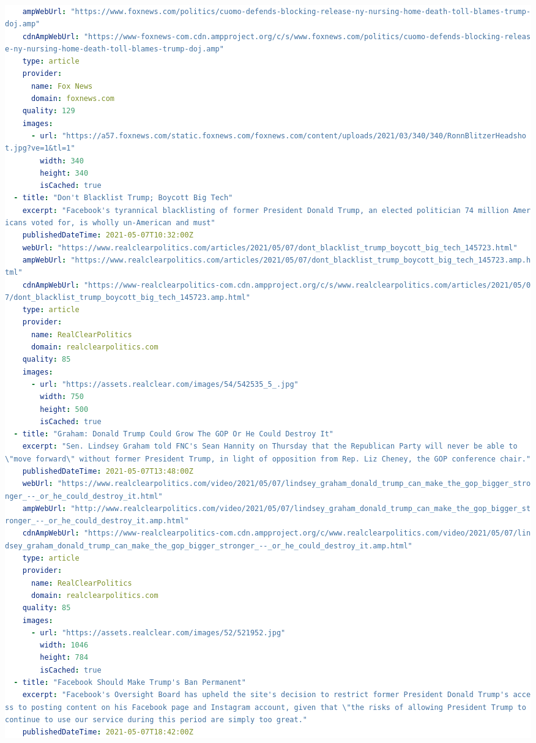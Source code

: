 ```yaml
    ampWebUrl: "https://www.foxnews.com/politics/cuomo-defends-blocking-release-ny-nursing-home-death-toll-blames-trump-doj.amp"
    cdnAmpWebUrl: "https://www-foxnews-com.cdn.ampproject.org/c/s/www.foxnews.com/politics/cuomo-defends-blocking-release-ny-nursing-home-death-toll-blames-trump-doj.amp"
    type: article
    provider:
      name: Fox News
      domain: foxnews.com
    quality: 129
    images:
      - url: "https://a57.foxnews.com/static.foxnews.com/foxnews.com/content/uploads/2021/03/340/340/RonnBlitzerHeadshot.jpg?ve=1&tl=1"
        width: 340
        height: 340
        isCached: true
  - title: "Don't Blacklist Trump; Boycott Big Tech"
    excerpt: "Facebook's tyrannical blacklisting of former President Donald Trump, an elected politician 74 million Americans voted for, is wholly un-American and must"
    publishedDateTime: 2021-05-07T10:32:00Z
    webUrl: "https://www.realclearpolitics.com/articles/2021/05/07/dont_blacklist_trump_boycott_big_tech_145723.html"
    ampWebUrl: "https://www.realclearpolitics.com/articles/2021/05/07/dont_blacklist_trump_boycott_big_tech_145723.amp.html"
    cdnAmpWebUrl: "https://www-realclearpolitics-com.cdn.ampproject.org/c/s/www.realclearpolitics.com/articles/2021/05/07/dont_blacklist_trump_boycott_big_tech_145723.amp.html"
    type: article
    provider:
      name: RealClearPolitics
      domain: realclearpolitics.com
    quality: 85
    images:
      - url: "https://assets.realclear.com/images/54/542535_5_.jpg"
        width: 750
        height: 500
        isCached: true
  - title: "Graham: Donald Trump Could Grow The GOP Or He Could Destroy It"
    excerpt: "Sen. Lindsey Graham told FNC's Sean Hannity on Thursday that the Republican Party will never be able to \"move forward\" without former President Trump, in light of opposition from Rep. Liz Cheney, the GOP conference chair."
    publishedDateTime: 2021-05-07T13:48:00Z
    webUrl: "https://www.realclearpolitics.com/video/2021/05/07/lindsey_graham_donald_trump_can_make_the_gop_bigger_stronger_--_or_he_could_destroy_it.html"
    ampWebUrl: "http://www.realclearpolitics.com/video/2021/05/07/lindsey_graham_donald_trump_can_make_the_gop_bigger_stronger_--_or_he_could_destroy_it.amp.html"
    cdnAmpWebUrl: "https://www-realclearpolitics-com.cdn.ampproject.org/c/www.realclearpolitics.com/video/2021/05/07/lindsey_graham_donald_trump_can_make_the_gop_bigger_stronger_--_or_he_could_destroy_it.amp.html"
    type: article
    provider:
      name: RealClearPolitics
      domain: realclearpolitics.com
    quality: 85
    images:
      - url: "https://assets.realclear.com/images/52/521952.jpg"
        width: 1046
        height: 784
        isCached: true
  - title: "Facebook Should Make Trump's Ban Permanent"
    excerpt: "Facebook's Oversight Board has upheld the site's decision to restrict former President Donald Trump's access to posting content on his Facebook page and Instagram account, given that \"the risks of allowing President Trump to continue to use our service during this period are simply too great."
    publishedDateTime: 2021-05-07T18:42:00Z
```